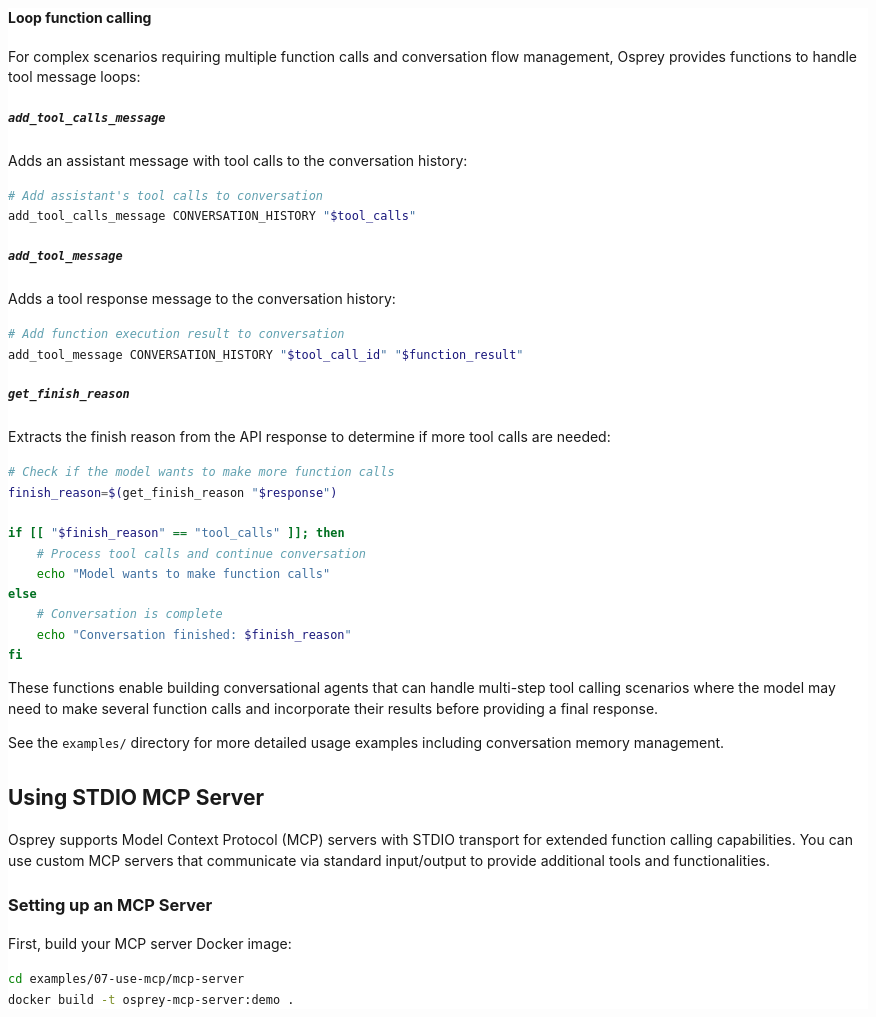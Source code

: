 #### Loop function calling

For complex scenarios requiring multiple function calls and conversation flow management, Osprey provides functions to handle tool message loops:

##### `add_tool_calls_message`

Adds an assistant message with tool calls to the conversation history:

```bash
# Add assistant's tool calls to conversation
add_tool_calls_message CONVERSATION_HISTORY "$tool_calls"
```

##### `add_tool_message`

Adds a tool response message to the conversation history:

```bash
# Add function execution result to conversation
add_tool_message CONVERSATION_HISTORY "$tool_call_id" "$function_result"
```

##### `get_finish_reason`

Extracts the finish reason from the API response to determine if more tool calls are needed:

```bash
# Check if the model wants to make more function calls
finish_reason=$(get_finish_reason "$response")

if [[ "$finish_reason" == "tool_calls" ]]; then
    # Process tool calls and continue conversation
    echo "Model wants to make function calls"
else
    # Conversation is complete
    echo "Conversation finished: $finish_reason"
fi
```

These functions enable building conversational agents that can handle multi-step tool calling scenarios where the model may need to make several function calls and incorporate their results before providing a final response.

See the `examples/` directory for more detailed usage examples including conversation memory management.

## Using STDIO MCP Server

Osprey supports Model Context Protocol (MCP) servers with STDIO transport for extended function calling capabilities. You can use custom MCP servers that communicate via standard input/output to provide additional tools and functionalities.

### Setting up an MCP Server

First, build your MCP server Docker image:
```bash
cd examples/07-use-mcp/mcp-server
docker build -t osprey-mcp-server:demo .
```
